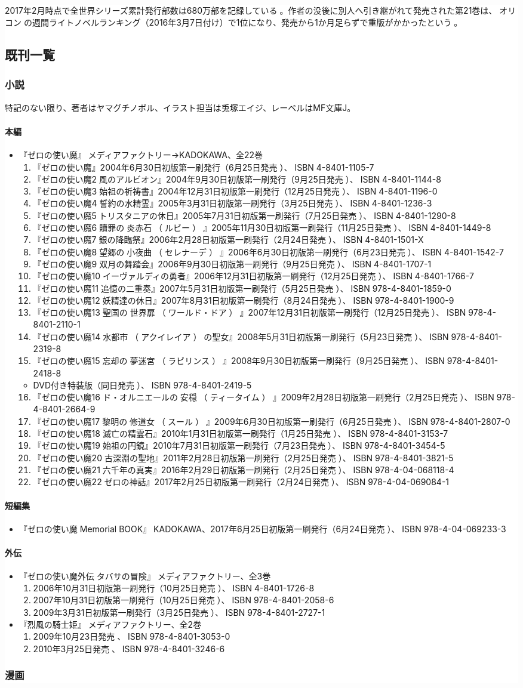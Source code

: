 2017年2月時点で全世界シリーズ累計発行部数は680万部を記録している    。作者の没後に別人へ引き継がれて発売された第21巻は、  オリコン
の週間ライトノベルランキング（2016年3月7日付け）で1位になり、発売から1か月足らずで重版がかかったという    。

##  既刊一覧

###  小説

特記のない限り、著者はヤマグチノボル、イラスト担当は兎塚エイジ、レーベルはMF文庫J。

####  本編

  * 『ゼロの使い魔』 メディアファクトリー→KADOKAWA、全22巻 
    1. 『ゼロの使い魔』2004年6月30日初版第一刷発行（6月25日発売    ）、  ISBN  4-8401-1105-7 
    2. 『ゼロの使い魔2 風のアルビオン』2004年9月30日初版第一刷発行（9月25日発売    ）、  ISBN  4-8401-1144-8 
    3. 『ゼロの使い魔3 始祖の祈祷書』2004年12月31日初版第一刷発行（12月25日発売    ）、  ISBN  4-8401-1196-0 
    4. 『ゼロの使い魔4 誓約の水精霊』2005年3月31日初版第一刷発行（3月25日発売    ）、  ISBN  4-8401-1236-3 
    5. 『ゼロの使い魔5 トリスタニアの休日』2005年7月31日初版第一刷発行（7月25日発売    ）、  ISBN  4-8401-1290-8 
    6. 『ゼロの使い魔6 贖罪の  炎赤石  （  ルビー  ）  』2005年11月30日初版第一刷発行（11月25日発売    ）、  ISBN  4-8401-1449-8 
    7. 『ゼロの使い魔7 銀の降臨祭』2006年2月28日初版第一刷発行（2月24日発売    ）、  ISBN  4-8401-1501-X 
    8. 『ゼロの使い魔8 望郷の  小夜曲  （  セレナーデ  ）  』2006年6月30日初版第一刷発行（6月23日発売    ）、  ISBN  4-8401-1542-7 
    9. 『ゼロの使い魔9 双月の舞踏会』2006年9月30日初版第一刷発行（9月25日発売    ）、  ISBN  4-8401-1707-1 
    10. 『ゼロの使い魔10 イーヴァルディの勇者』2006年12月31日初版第一刷発行（12月25日発売    ）、  ISBN  4-8401-1766-7 
    11. 『ゼロの使い魔11 追憶の二重奏』2007年5月31日初版第一刷発行（5月25日発売    ）、  ISBN  978-4-8401-1859-0 
    12. 『ゼロの使い魔12 妖精達の休日』2007年8月31日初版第一刷発行（8月24日発売    ）、  ISBN  978-4-8401-1900-9 
    13. 『ゼロの使い魔13 聖国の  世界扉  （  ワールド・ドア  ）  』2007年12月31日初版第一刷発行（12月25日発売    ）、  ISBN  978-4-8401-2110-1 
    14. 『ゼロの使い魔14  水都市  （  アクイレイア  ）  の聖女』2008年5月31日初版第一刷発行（5月23日発売    ）、  ISBN  978-4-8401-2319-8 
    15. 『ゼロの使い魔15 忘却の  夢迷宮  （  ラビリンス  ）  』2008年9月30日初版第一刷発行（9月25日発売    ）、  ISBN  978-4-8401-2418-8 
       * DVD付き特装版（同日発売    ）、  ISBN  978-4-8401-2419-5 
    16. 『ゼロの使い魔16 ド・オルニエールの  安穏  （  ティータイム  ）  』2009年2月28日初版第一刷発行（2月25日発売    ）、  ISBN  978-4-8401-2664-9 
    17. 『ゼロの使い魔17 黎明の  修道女  （  スール  ）  』2009年6月30日初版第一刷発行（6月25日発売    ）、  ISBN  978-4-8401-2807-0 
    18. 『ゼロの使い魔18 滅亡の精霊石』2010年1月31日初版第一刷発行（1月25日発売    ）、  ISBN  978-4-8401-3153-7 
    19. 『ゼロの使い魔19 始祖の円鏡』2010年7月31日初版第一刷発行（7月23日発売    ）、  ISBN  978-4-8401-3454-5 
    20. 『ゼロの使い魔20 古深淵の聖地』2011年2月28日初版第一刷発行（2月25日発売    ）、  ISBN  978-4-8401-3821-5 
    21. 『ゼロの使い魔21 六千年の真実』2016年2月29日初版第一刷発行（2月25日発売    ）、  ISBN  978-4-04-068118-4 
    22. 『ゼロの使い魔22 ゼロの神話』2017年2月25日初版第一刷発行（2月24日発売    ）、  ISBN  978-4-04-069084-1 

####  短編集

  * 『ゼロの使い魔 Memorial BOOK』 KADOKAWA、2017年6月25日初版第一刷発行（6月24日発売    ）、  ISBN  978-4-04-069233-3 

####  外伝

  * 『ゼロの使い魔外伝 タバサの冒険』 メディアファクトリー、全3巻 
    1. 2006年10月31日初版第一刷発行（10月25日発売    ）、  ISBN  4-8401-1726-8 
    2. 2007年10月31日初版第一刷発行（10月25日発売    ）、  ISBN  978-4-8401-2058-6 
    3. 2009年3月31日初版第一刷発行（3月25日発売    ）、  ISBN  978-4-8401-2727-1 
  * 『烈風の騎士姫』 メディアファクトリー、全2巻 
    1. 2009年10月23日発売    、  ISBN  978-4-8401-3053-0 
    2. 2010年3月25日発売    、  ISBN  978-4-8401-3246-6 

###  漫画
